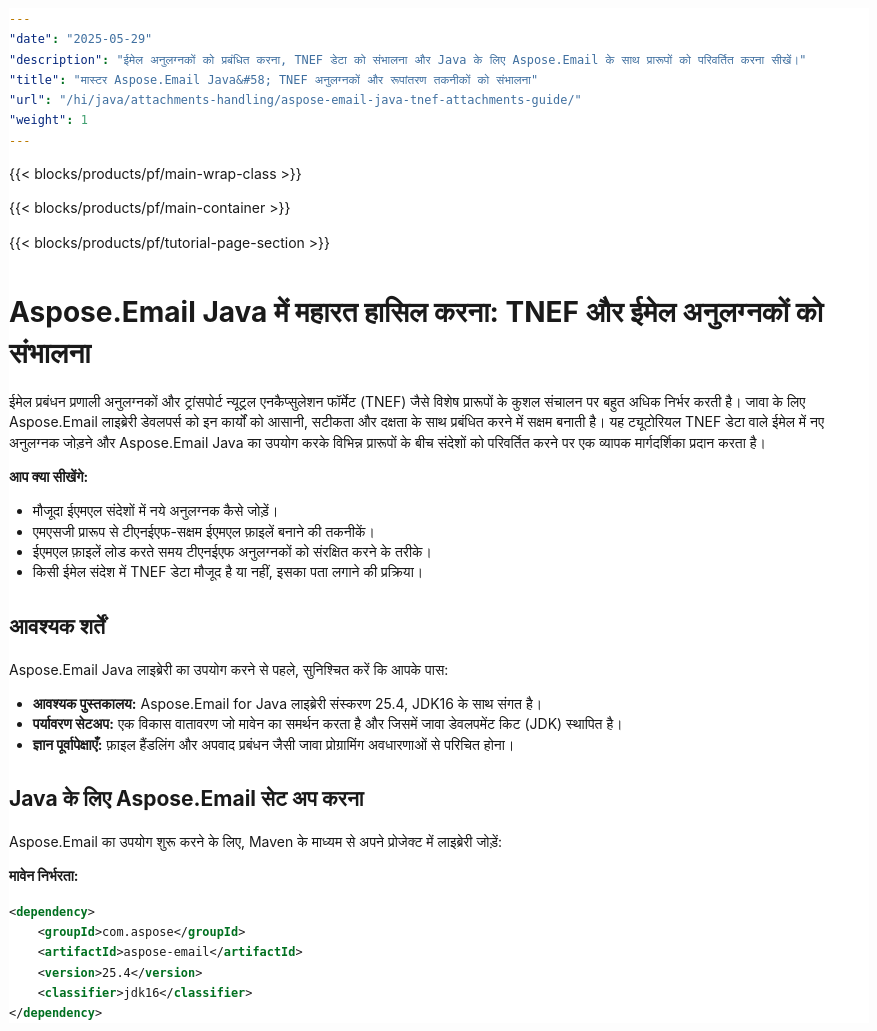 ```yaml
---
"date": "2025-05-29"
"description": "ईमेल अनुलग्नकों को प्रबंधित करना, TNEF डेटा को संभालना और Java के लिए Aspose.Email के साथ प्रारूपों को परिवर्तित करना सीखें।"
"title": "मास्टर Aspose.Email Java&#58; TNEF अनुलग्नकों और रूपांतरण तकनीकों को संभालना"
"url": "/hi/java/attachments-handling/aspose-email-java-tnef-attachments-guide/"
"weight": 1
---
```


{{< blocks/products/pf/main-wrap-class >}}

{{< blocks/products/pf/main-container >}}

{{< blocks/products/pf/tutorial-page-section >}}
# Aspose.Email Java में महारत हासिल करना: TNEF और ईमेल अनुलग्नकों को संभालना

ईमेल प्रबंधन प्रणाली अनुलग्नकों और ट्रांसपोर्ट न्यूट्रल एनकैप्सुलेशन फॉर्मेट (TNEF) जैसे विशेष प्रारूपों के कुशल संचालन पर बहुत अधिक निर्भर करती है। जावा के लिए Aspose.Email लाइब्रेरी डेवलपर्स को इन कार्यों को आसानी, सटीकता और दक्षता के साथ प्रबंधित करने में सक्षम बनाती है। यह ट्यूटोरियल TNEF डेटा वाले ईमेल में नए अनुलग्नक जोड़ने और Aspose.Email Java का उपयोग करके विभिन्न प्रारूपों के बीच संदेशों को परिवर्तित करने पर एक व्यापक मार्गदर्शिका प्रदान करता है।

**आप क्या सीखेंगे:**
- मौजूदा ईएमएल संदेशों में नये अनुलग्नक कैसे जोड़ें।
- एमएसजी प्रारूप से टीएनईएफ-सक्षम ईएमएल फ़ाइलें बनाने की तकनीकें।
- ईएमएल फ़ाइलें लोड करते समय टीएनईएफ अनुलग्नकों को संरक्षित करने के तरीके।
- किसी ईमेल संदेश में TNEF डेटा मौजूद है या नहीं, इसका पता लगाने की प्रक्रिया।

## आवश्यक शर्तें
Aspose.Email Java लाइब्रेरी का उपयोग करने से पहले, सुनिश्चित करें कि आपके पास:
- **आवश्यक पुस्तकालय:** Aspose.Email for Java लाइब्रेरी संस्करण 25.4, JDK16 के साथ संगत है।
- **पर्यावरण सेटअप:** एक विकास वातावरण जो मावेन का समर्थन करता है और जिसमें जावा डेवलपमेंट किट (JDK) स्थापित है।
- **ज्ञान पूर्वापेक्षाएँ:** फ़ाइल हैंडलिंग और अपवाद प्रबंधन जैसी जावा प्रोग्रामिंग अवधारणाओं से परिचित होना।

## Java के लिए Aspose.Email सेट अप करना
Aspose.Email का उपयोग शुरू करने के लिए, Maven के माध्यम से अपने प्रोजेक्ट में लाइब्रेरी जोड़ें:

**मावेन निर्भरता:**

```xml
<dependency>
    <groupId>com.aspose</groupId>
    <artifactId>aspose-email</artifactId>
    <version>25.4</version>
    <classifier>jdk16</classifier>
</dependency>
```

